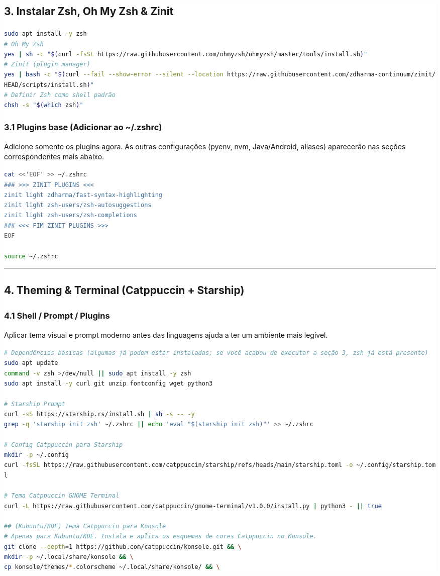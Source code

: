 
## 3. Instalar Zsh, Oh My Zsh & Zinit

```bash
sudo apt install -y zsh
# Oh My Zsh
yes | sh -c "$(curl -fsSL https://raw.githubusercontent.com/ohmyzsh/ohmyzsh/master/tools/install.sh)"
# Zinit (plugin manager)
yes | bash -c "$(curl --fail --show-error --silent --location https://raw.githubusercontent.com/zdharma-continuum/zinit/HEAD/scripts/install.sh)"
# Definir Zsh como shell padrão
chsh -s "$(which zsh)"
```

### 3.1 Plugins base (Adicionar ao ~/.zshrc)

Adicione somente os plugins agora. As outras configurações (pyenv, nvm, Java/Android, aliases) aparecerão nas seções correspondentes mais abaixo.

```bash
cat <<'EOF' >> ~/.zshrc
### >>> ZINIT PLUGINS <<<
zinit light zdharma/fast-syntax-highlighting
zinit light zsh-users/zsh-autosuggestions
zinit light zsh-users/zsh-completions
### <<< FIM ZINIT PLUGINS >>>
EOF

source ~/.zshrc
```

---

## 4. Theming & Terminal (Catppuccin + Starship)

### 4.1 Shell / Prompt / Plugins

Aplicar tema visual e prompt moderno antes das linguagens ajuda a ter um ambiente mais legível.

```bash
# Dependências básicas (algumas já podem estar instaladas; se você acabou de executar a seção 3, zsh já está presente)
sudo apt update
command -v zsh >/dev/null || sudo apt install -y zsh
sudo apt install -y curl git unzip fontconfig wget python3

# Starship Prompt
curl -sS https://starship.rs/install.sh | sh -s -- -y
grep -q 'starship init zsh' ~/.zshrc || echo 'eval "$(starship init zsh)"' >> ~/.zshrc

# Config Catppuccin para Starship
mkdir -p ~/.config
curl -fsSL https://raw.githubusercontent.com/catppuccin/starship/refs/heads/main/starship.toml -o ~/.config/starship.toml

# Tema Catppuccin GNOME Terminal
curl -L https://raw.githubusercontent.com/catppuccin/gnome-terminal/v1.0.0/install.py | python3 - || true

## (Kubuntu/KDE) Tema Catppuccin para Konsole
# Apenas para Kubuntu/KDE. Instala e aplica os esquemas de cores Catppuccin no Konsole.
git clone --depth=1 https://github.com/catppuccin/konsole.git && \
mkdir -p ~/.local/share/konsole && \
cp konsole/themes/*.colorscheme ~/.local/share/konsole/ && \
```